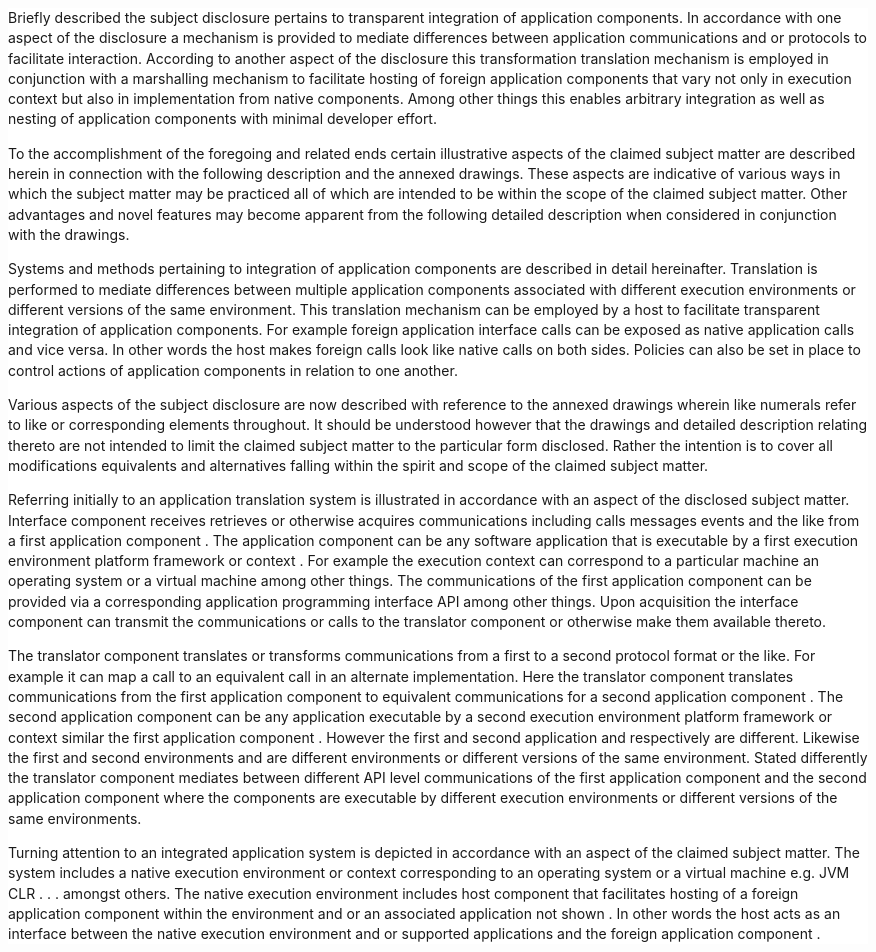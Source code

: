 Briefly described the subject disclosure pertains to transparent integration of application components. In accordance with one aspect of the disclosure a mechanism is provided to mediate differences between application communications and or protocols to facilitate interaction. According to another aspect of the disclosure this transformation translation mechanism is employed in conjunction with a marshalling mechanism to facilitate hosting of foreign application components that vary not only in execution context but also in implementation from native components. Among other things this enables arbitrary integration as well as nesting of application components with minimal developer effort.

To the accomplishment of the foregoing and related ends certain illustrative aspects of the claimed subject matter are described herein in connection with the following description and the annexed drawings. These aspects are indicative of various ways in which the subject matter may be practiced all of which are intended to be within the scope of the claimed subject matter. Other advantages and novel features may become apparent from the following detailed description when considered in conjunction with the drawings.

Systems and methods pertaining to integration of application components are described in detail hereinafter. Translation is performed to mediate differences between multiple application components associated with different execution environments or different versions of the same environment. This translation mechanism can be employed by a host to facilitate transparent integration of application components. For example foreign application interface calls can be exposed as native application calls and vice versa. In other words the host makes foreign calls look like native calls on both sides. Policies can also be set in place to control actions of application components in relation to one another.

Various aspects of the subject disclosure are now described with reference to the annexed drawings wherein like numerals refer to like or corresponding elements throughout. It should be understood however that the drawings and detailed description relating thereto are not intended to limit the claimed subject matter to the particular form disclosed. Rather the intention is to cover all modifications equivalents and alternatives falling within the spirit and scope of the claimed subject matter.

Referring initially to an application translation system is illustrated in accordance with an aspect of the disclosed subject matter. Interface component receives retrieves or otherwise acquires communications including calls messages events and the like from a first application component . The application component can be any software application that is executable by a first execution environment platform framework or context . For example the execution context can correspond to a particular machine an operating system or a virtual machine among other things. The communications of the first application component can be provided via a corresponding application programming interface API among other things. Upon acquisition the interface component can transmit the communications or calls to the translator component or otherwise make them available thereto.

The translator component translates or transforms communications from a first to a second protocol format or the like. For example it can map a call to an equivalent call in an alternate implementation. Here the translator component translates communications from the first application component to equivalent communications for a second application component . The second application component can be any application executable by a second execution environment platform framework or context similar the first application component . However the first and second application and respectively are different. Likewise the first and second environments and are different environments or different versions of the same environment. Stated differently the translator component mediates between different API level communications of the first application component and the second application component where the components are executable by different execution environments or different versions of the same environments.

Turning attention to an integrated application system is depicted in accordance with an aspect of the claimed subject matter. The system includes a native execution environment or context corresponding to an operating system or a virtual machine e.g. JVM CLR . . . amongst others. The native execution environment includes host component that facilitates hosting of a foreign application component within the environment and or an associated application not shown . In other words the host acts as an interface between the native execution environment and or supported applications and the foreign application component .
